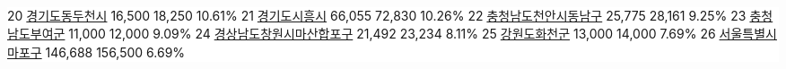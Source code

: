   <tr class="item">
    <td>20</td>
    <td><a href="/apt/경기도동두천시">경기도동두천시</a></td>
    <td>16,500</td>
    <td>18,250</td>
    <td>10.61%</td>
  </tr>

  <tr class="item">
    <td>21</td>
    <td><a href="/apt/경기도시흥시">경기도시흥시</a></td>
    <td>66,055</td>
    <td>72,830</td>
    <td>10.26%</td>
  </tr>

  <tr class="item">
    <td>22</td>
    <td><a href="/apt/충청남도천안시동남구">충청남도천안시동남구</a></td>
    <td>25,775</td>
    <td>28,161</td>
    <td>9.25%</td>
  </tr>

  <tr class="item">
    <td>23</td>
    <td><a href="/apt/충청남도부여군">충청남도부여군</a></td>
    <td>11,000</td>
    <td>12,000</td>
    <td>9.09%</td>
  </tr>

  <tr class="item">
    <td>24</td>
    <td><a href="/apt/경상남도창원시마산합포구">경상남도창원시마산합포구</a></td>
    <td>21,492</td>
    <td>23,234</td>
    <td>8.11%</td>
  </tr>

  <tr class="item">
    <td>25</td>
    <td><a href="/apt/강원도화천군">강원도화천군</a></td>
    <td>13,000</td>
    <td>14,000</td>
    <td>7.69%</td>
  </tr>

  <tr class="item">
    <td>26</td>
    <td><a href="/apt/서울특별시마포구">서울특별시마포구</a></td>
    <td>146,688</td>
    <td>156,500</td>
    <td>6.69%</td>
  </tr>
